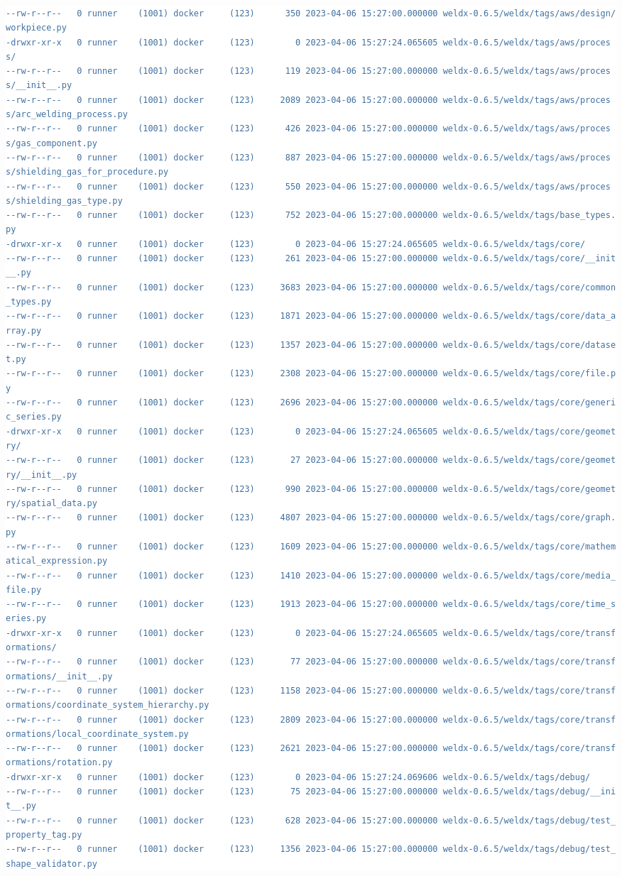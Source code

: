 ```diff
--rw-r--r--   0 runner    (1001) docker     (123)      350 2023-04-06 15:27:00.000000 weldx-0.6.5/weldx/tags/aws/design/workpiece.py
-drwxr-xr-x   0 runner    (1001) docker     (123)        0 2023-04-06 15:27:24.065605 weldx-0.6.5/weldx/tags/aws/process/
--rw-r--r--   0 runner    (1001) docker     (123)      119 2023-04-06 15:27:00.000000 weldx-0.6.5/weldx/tags/aws/process/__init__.py
--rw-r--r--   0 runner    (1001) docker     (123)     2089 2023-04-06 15:27:00.000000 weldx-0.6.5/weldx/tags/aws/process/arc_welding_process.py
--rw-r--r--   0 runner    (1001) docker     (123)      426 2023-04-06 15:27:00.000000 weldx-0.6.5/weldx/tags/aws/process/gas_component.py
--rw-r--r--   0 runner    (1001) docker     (123)      887 2023-04-06 15:27:00.000000 weldx-0.6.5/weldx/tags/aws/process/shielding_gas_for_procedure.py
--rw-r--r--   0 runner    (1001) docker     (123)      550 2023-04-06 15:27:00.000000 weldx-0.6.5/weldx/tags/aws/process/shielding_gas_type.py
--rw-r--r--   0 runner    (1001) docker     (123)      752 2023-04-06 15:27:00.000000 weldx-0.6.5/weldx/tags/base_types.py
-drwxr-xr-x   0 runner    (1001) docker     (123)        0 2023-04-06 15:27:24.065605 weldx-0.6.5/weldx/tags/core/
--rw-r--r--   0 runner    (1001) docker     (123)      261 2023-04-06 15:27:00.000000 weldx-0.6.5/weldx/tags/core/__init__.py
--rw-r--r--   0 runner    (1001) docker     (123)     3683 2023-04-06 15:27:00.000000 weldx-0.6.5/weldx/tags/core/common_types.py
--rw-r--r--   0 runner    (1001) docker     (123)     1871 2023-04-06 15:27:00.000000 weldx-0.6.5/weldx/tags/core/data_array.py
--rw-r--r--   0 runner    (1001) docker     (123)     1357 2023-04-06 15:27:00.000000 weldx-0.6.5/weldx/tags/core/dataset.py
--rw-r--r--   0 runner    (1001) docker     (123)     2308 2023-04-06 15:27:00.000000 weldx-0.6.5/weldx/tags/core/file.py
--rw-r--r--   0 runner    (1001) docker     (123)     2696 2023-04-06 15:27:00.000000 weldx-0.6.5/weldx/tags/core/generic_series.py
-drwxr-xr-x   0 runner    (1001) docker     (123)        0 2023-04-06 15:27:24.065605 weldx-0.6.5/weldx/tags/core/geometry/
--rw-r--r--   0 runner    (1001) docker     (123)       27 2023-04-06 15:27:00.000000 weldx-0.6.5/weldx/tags/core/geometry/__init__.py
--rw-r--r--   0 runner    (1001) docker     (123)      990 2023-04-06 15:27:00.000000 weldx-0.6.5/weldx/tags/core/geometry/spatial_data.py
--rw-r--r--   0 runner    (1001) docker     (123)     4807 2023-04-06 15:27:00.000000 weldx-0.6.5/weldx/tags/core/graph.py
--rw-r--r--   0 runner    (1001) docker     (123)     1609 2023-04-06 15:27:00.000000 weldx-0.6.5/weldx/tags/core/mathematical_expression.py
--rw-r--r--   0 runner    (1001) docker     (123)     1410 2023-04-06 15:27:00.000000 weldx-0.6.5/weldx/tags/core/media_file.py
--rw-r--r--   0 runner    (1001) docker     (123)     1913 2023-04-06 15:27:00.000000 weldx-0.6.5/weldx/tags/core/time_series.py
-drwxr-xr-x   0 runner    (1001) docker     (123)        0 2023-04-06 15:27:24.065605 weldx-0.6.5/weldx/tags/core/transformations/
--rw-r--r--   0 runner    (1001) docker     (123)       77 2023-04-06 15:27:00.000000 weldx-0.6.5/weldx/tags/core/transformations/__init__.py
--rw-r--r--   0 runner    (1001) docker     (123)     1158 2023-04-06 15:27:00.000000 weldx-0.6.5/weldx/tags/core/transformations/coordinate_system_hierarchy.py
--rw-r--r--   0 runner    (1001) docker     (123)     2809 2023-04-06 15:27:00.000000 weldx-0.6.5/weldx/tags/core/transformations/local_coordinate_system.py
--rw-r--r--   0 runner    (1001) docker     (123)     2621 2023-04-06 15:27:00.000000 weldx-0.6.5/weldx/tags/core/transformations/rotation.py
-drwxr-xr-x   0 runner    (1001) docker     (123)        0 2023-04-06 15:27:24.069606 weldx-0.6.5/weldx/tags/debug/
--rw-r--r--   0 runner    (1001) docker     (123)       75 2023-04-06 15:27:00.000000 weldx-0.6.5/weldx/tags/debug/__init__.py
--rw-r--r--   0 runner    (1001) docker     (123)      628 2023-04-06 15:27:00.000000 weldx-0.6.5/weldx/tags/debug/test_property_tag.py
--rw-r--r--   0 runner    (1001) docker     (123)     1356 2023-04-06 15:27:00.000000 weldx-0.6.5/weldx/tags/debug/test_shape_validator.py
```